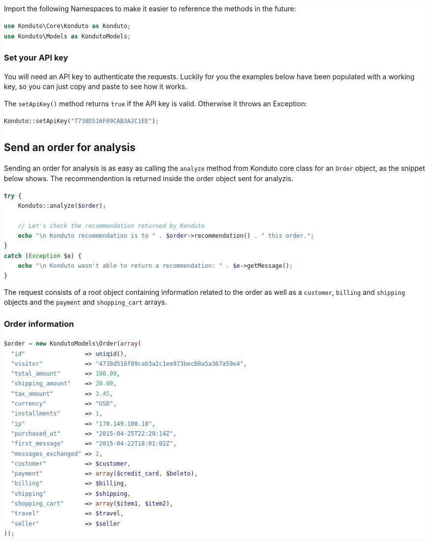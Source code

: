 Import the following Namespaces to make it easier to reference the methods in the future:

```php
use Konduto\Core\Konduto as Konduto;
use Konduto\Models as KondutoModels;
```

### Set your API key

You will need an API key to authenticate the requests. Luckily for you the examples below have been populated with a working key, so you can just copy and paste to see how it works.

The `setApiKey()` method returns `true` if the API key is valid. Otherwise it throws an Exception:

```php
Konduto::setApiKey("T738D516F09CAB3A2C1EE");
```

## Send an order for analysis

Sending an order for analysis is as easy as calling the `analyze` method from Konduto core class for an `Order` object, as the snippet below shows. The recommendention is returned inside the order object sent for analyzis.

```php
try {
    Konduto::analyze($order);

    // Let's check the recommendation returned by Konduto
    echo "\n Konduto recommendation is to " . $order->recommendation() . " this order.";
}
catch (Exception $e) {
    echo "\n Konduto wasn't able to return a recommendation: " . $e->getMessage();
}
```

The request consists of a root object containing information related to the order as well as a `customer`, `billing` and `shipping` objects and the `payment` and `shopping_cart` arrays.

### Order information

```php
$order = new KondutoModels\Order(array(
  "id"                 => uniqid(),
  "visitor"            => "4738d516f09cab3a2c1ee973bec88a5a367a59e4",
  "total_amount"       => 100.00,
  "shipping_amount"    => 20.00,
  "tax_amount"         => 3.45,
  "currency"           => "USD",
  "installments"       => 1,
  "ip"                 => "170.149.100.10",
  "purchased_at"       => "2015-04-25T22:29:14Z",
  "first_message"      => "2015-04-22T18:01:02Z",
  "messages_exchanged" => 2,
  "customer"           => $customer,
  "payment"            => array($credit_card, $boleto),
  "billing"            => $billing,
  "shipping"           => $shipping,
  "shopping_cart"      => array($item1, $item2),
  "travel"             => $travel,
  "seller"             => $seller
));
```
